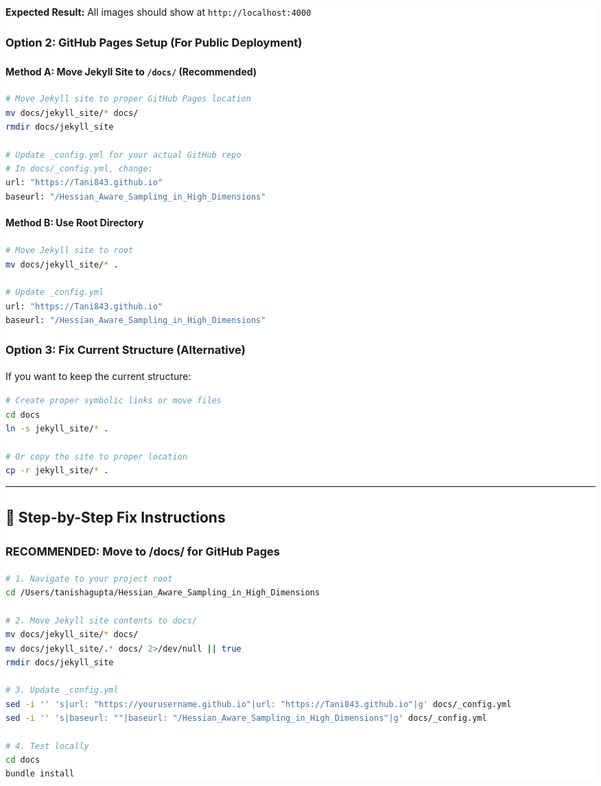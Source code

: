 **Expected Result:** All images should show at `http://localhost:4000`

### **Option 2: GitHub Pages Setup (For Public Deployment)**

#### **Method A: Move Jekyll Site to `/docs/` (Recommended)**

```bash
# Move Jekyll site to proper GitHub Pages location
mv docs/jekyll_site/* docs/
rmdir docs/jekyll_site

# Update _config.yml for your actual GitHub repo
# In docs/_config.yml, change:
url: "https://Tani843.github.io"
baseurl: "/Hessian_Aware_Sampling_in_High_Dimensions"
```

#### **Method B: Use Root Directory**

```bash
# Move Jekyll site to root
mv docs/jekyll_site/* .

# Update _config.yml
url: "https://Tani843.github.io" 
baseurl: "/Hessian_Aware_Sampling_in_High_Dimensions"
```

### **Option 3: Fix Current Structure (Alternative)**

If you want to keep the current structure:

```bash
# Create proper symbolic links or move files
cd docs
ln -s jekyll_site/* .

# Or copy the site to proper location
cp -r jekyll_site/* .
```

---

## 🔧 **Step-by-Step Fix Instructions**

### **RECOMMENDED: Move to /docs/ for GitHub Pages**

```bash
# 1. Navigate to your project root
cd /Users/tanishagupta/Hessian_Aware_Sampling_in_High_Dimensions

# 2. Move Jekyll site contents to docs/
mv docs/jekyll_site/* docs/
mv docs/jekyll_site/.* docs/ 2>/dev/null || true
rmdir docs/jekyll_site

# 3. Update _config.yml
sed -i '' 's|url: "https://yourusername.github.io"|url: "https://Tani843.github.io"|g' docs/_config.yml
sed -i '' 's|baseurl: ""|baseurl: "/Hessian_Aware_Sampling_in_High_Dimensions"|g' docs/_config.yml

# 4. Test locally
cd docs
bundle install
```